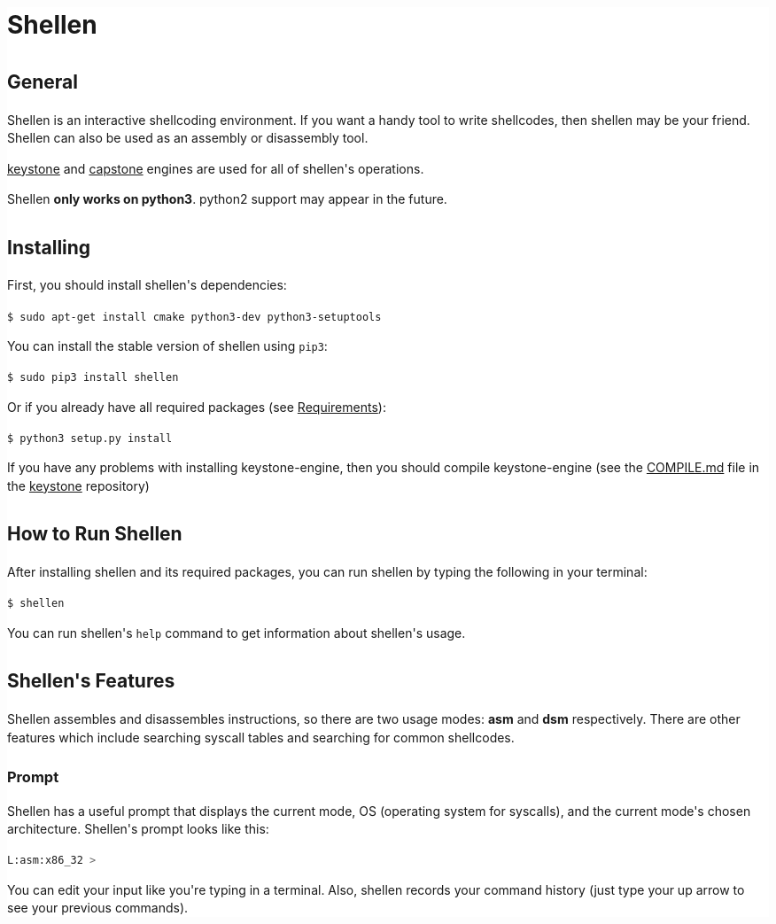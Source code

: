 # Shellen

## General
Shellen is an interactive shellcoding environment. If you want a handy tool to write shellcodes, then shellen may be your friend. Shellen can also be used as an assembly or disassembly tool.

[keystone](https://github.com/keystone-engine/keystone) and [capstone](https://github.com/aquynh/capstone) engines are used for all of shellen's operations.

Shellen **only works on python3**. python2 support may appear in the future.

## Installing
First, you should install shellen's dependencies:
```sh
$ sudo apt-get install cmake python3-dev python3-setuptools
```

You can install the stable version of shellen using ```pip3```:
```sh
$ sudo pip3 install shellen
```

Or if you already have all required packages (see [Requirements](#requirements)):
```sh
$ python3 setup.py install
```

If you have any problems with installing keystone-engine, then you should compile keystone-engine (see the [COMPILE.md](https://github.com/keystone-engine/keystone/blob/master/docs/COMPILE.md) file in the [keystone](https://github.com/keystone-engine/keystone) repository)

## How to Run Shellen
After installing shellen and its required packages, you can run shellen by typing the following in your terminal:
```sh
$ shellen
```
You can run shellen's ```help``` command to get information about shellen's usage.

## Shellen's Features
Shellen assembles and disassembles instructions, so there are two usage modes: **asm** and **dsm** respectively. There are other features which include searching syscall tables and searching for common shellcodes.

### Prompt
Shellen has a useful prompt that displays the current mode, OS (operating system for syscalls), and the current mode's chosen architecture. Shellen's prompt looks like this:
```sh
L:asm:x86_32 >
```
You can edit your input like you're typing in a terminal. Also, shellen records your command history (just type your up arrow to see your previous commands).
